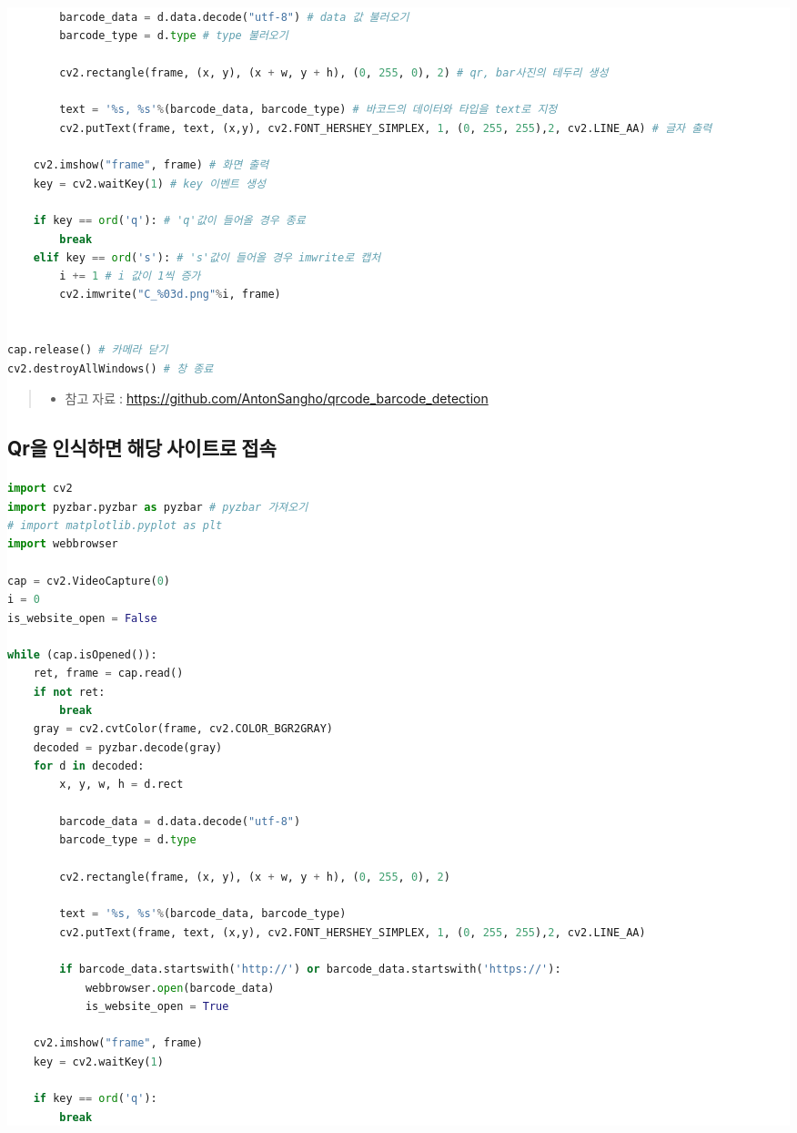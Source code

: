 ```python
        barcode_data = d.data.decode("utf-8") # data 값 불러오기
        barcode_type = d.type # type 불러오기

        cv2.rectangle(frame, (x, y), (x + w, y + h), (0, 255, 0), 2) # qr, bar사진의 테두리 생성

        text = '%s, %s'%(barcode_data, barcode_type) # 바코드의 데이터와 타입을 text로 지정
        cv2.putText(frame, text, (x,y), cv2.FONT_HERSHEY_SIMPLEX, 1, (0, 255, 255),2, cv2.LINE_AA) # 글자 출력

    cv2.imshow("frame", frame) # 화면 출력
    key = cv2.waitKey(1) # key 이벤트 생성

    if key == ord('q'): # 'q'값이 들어올 경우 종료
        break
    elif key == ord('s'): # 's'값이 들어올 경우 imwrite로 캡처
        i += 1 # i 값이 1씩 증가
        cv2.imwrite("C_%03d.png"%i, frame)


cap.release() # 카메라 닫기
cv2.destroyAllWindows() # 창 종료

```
 > * 참고 자료 : https://github.com/AntonSangho/qrcode_barcode_detection

## Qr을 인식하면 해당 사이트로 접속

```python
import cv2
import pyzbar.pyzbar as pyzbar # pyzbar 가져오기
# import matplotlib.pyplot as plt
import webbrowser

cap = cv2.VideoCapture(0)
i = 0
is_website_open = False

while (cap.isOpened()):
    ret, frame = cap.read()
    if not ret:
        break
    gray = cv2.cvtColor(frame, cv2.COLOR_BGR2GRAY)
    decoded = pyzbar.decode(gray)
    for d in decoded:
        x, y, w, h = d.rect

        barcode_data = d.data.decode("utf-8")
        barcode_type = d.type

        cv2.rectangle(frame, (x, y), (x + w, y + h), (0, 255, 0), 2)

        text = '%s, %s'%(barcode_data, barcode_type)
        cv2.putText(frame, text, (x,y), cv2.FONT_HERSHEY_SIMPLEX, 1, (0, 255, 255),2, cv2.LINE_AA)

        if barcode_data.startswith('http://') or barcode_data.startswith('https://'):
            webbrowser.open(barcode_data)
            is_website_open = True

    cv2.imshow("frame", frame)
    key = cv2.waitKey(1)

    if key == ord('q'):
        break
```